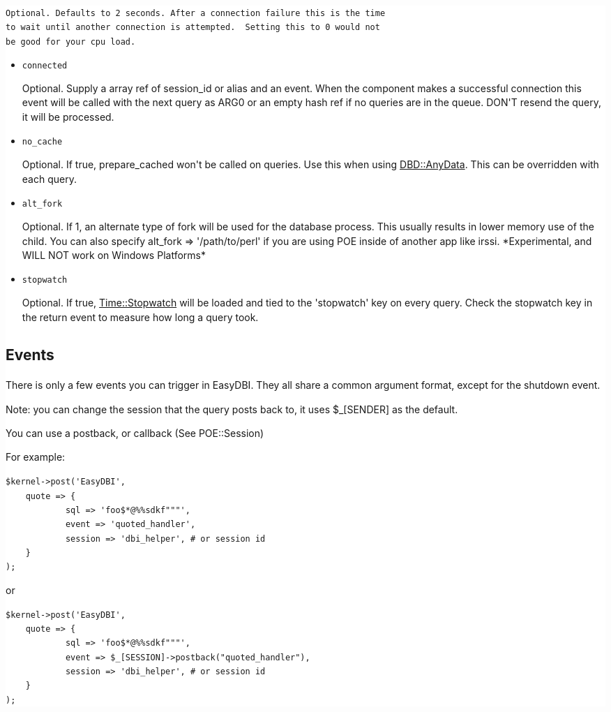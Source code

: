     Optional. Defaults to 2 seconds. After a connection failure this is the time
    to wait until another connection is attempted.  Setting this to 0 would not
    be good for your cpu load.

- `connected`

    Optional. Supply a array ref of session\_id or alias and an event.  When
    the component makes a successful connection this event will be called
    with the next query as ARG0 or an empty hash ref if no queries are in the queue.
    DON'T resend the query, it will be processed.

- `no_cache`

    Optional. If true, prepare\_cached won't be called on queries.  Use this when
    using [DBD::AnyData](https://metacpan.org/pod/DBD::AnyData). This can be overridden with each query.

- `alt_fork`

    Optional. If 1, an alternate type of fork will be used for the database
    process. This usually results in lower memory use of the child.
    You can also specify alt\_fork => '/path/to/perl' if you are using POE inside of
    another app like irssi.
    \*Experimental, and WILL NOT work on Windows Platforms\*

- `stopwatch`

    Optional. If true, [Time::Stopwatch](https://metacpan.org/pod/Time::Stopwatch) will be loaded and tied to the 'stopwatch'
    key on every query. Check the stopwatch key in the return event to measure how
    long a query took.

## Events

There is only a few events you can trigger in EasyDBI.
They all share a common argument format, except for the shutdown event.

Note: you can change the session that the query posts back to, it uses $\_\[SENDER\]
as the default.

You can use a postback, or callback (See POE::Session)

For example:

    $kernel->post('EasyDBI',
        quote => {
                sql => 'foo$*@%%sdkf"""',
                event => 'quoted_handler',
                session => 'dbi_helper', # or session id
        }
    );

or

    $kernel->post('EasyDBI',
        quote => {
                sql => 'foo$*@%%sdkf"""',
                event => $_[SESSION]->postback("quoted_handler"),
                session => 'dbi_helper', # or session id
        }
    );

